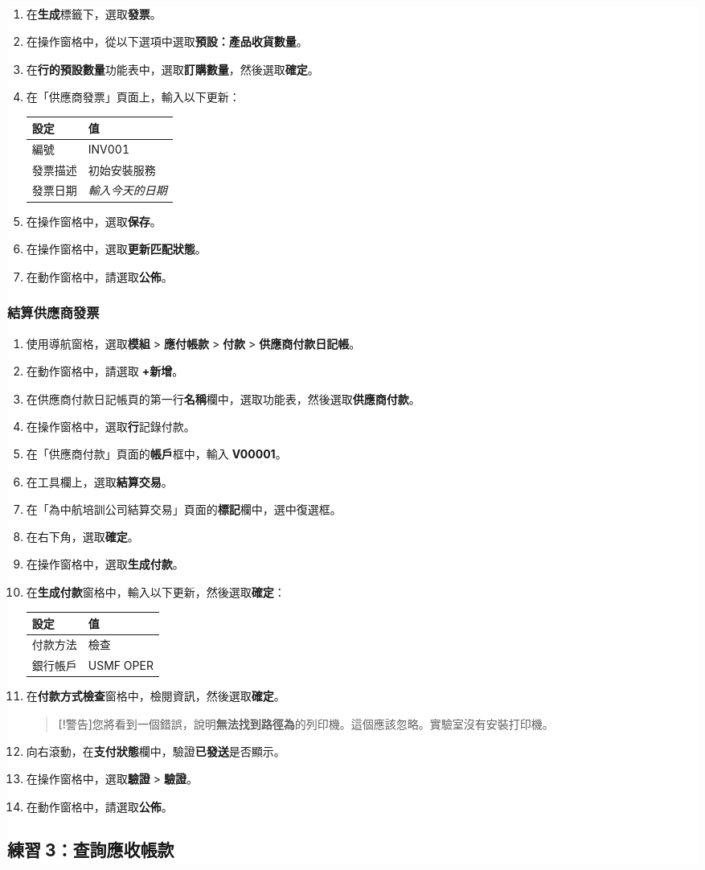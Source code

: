 1. 在**生成**標籤下，選取**發票**。

1. 在操作窗格中，從以下選項中選取**預設：產品收貨數量**。

1. 在**行的預設數量**功能表中，選取**訂購數量**，然後選取**確定**。

1. 在「供應商發票」頁面上，輸入以下更新：

    | **設定**| **值**|
    | :--- | :--- |
    | 編號| INV001|
    | 發票描述| 初始安裝服務|
    | 發票日期| *輸入今天的日期*|

1. 在操作窗格中，選取**保存**。

1. 在操作窗格中，選取**更新匹配狀態**。

1. 在動作窗格中，請選取**公佈**。

### 結算供應商發票

1. 使用導航窗格，選取**模組** > **應付帳款** > **付款** > **供應商付款日記帳**。

1. 在動作窗格中，請選取 **+新增**。

1. 在供應商付款日記帳頁的第一行**名稱**欄中，選取功能表，然後選取**供應商付款**。

1. 在操作窗格中，選取**行**記錄付款。

1. 在「供應商付款」頁面的**帳戶**框中，輸入 **V00001**。

1. 在工具欄上，選取**結算交易**。

1. 在「為中航培訓公司結算交易」頁面的**標記**欄中，選中復選框。

1. 在右下角，選取**確定**。

1. 在操作窗格中，選取**生成付款**。

1. 在**生成付款**窗格中，輸入以下更新，然後選取**確定**：

    | **設定**| **值**|
    | :--- | :--- |
    | 付款方法| 檢查|
    | 銀行帳戶| USMF OPER|

1. 在**付款方式檢查**窗格中，檢閱資訊，然後選取**確定**。

    > [!警告]您將看到一個錯誤，說明**無法找到路徑為**的列印機。這個應該忽略。實驗室沒有安裝打印機。

1. 向右滾動，在**支付狀態**欄中，驗證**已發送**是否顯示。

1. 在操作窗格中，選取**驗證** > **驗證**。

1. 在動作窗格中，請選取**公佈**。

## 練習 3：查詢應收帳款

